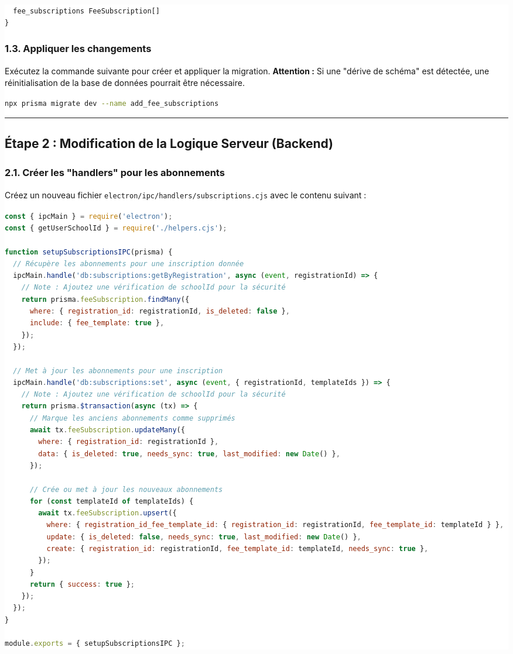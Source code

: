 ```prisma
  fee_subscriptions FeeSubscription[]
}
```

### 1.3. Appliquer les changements
Exécutez la commande suivante pour créer et appliquer la migration.
**Attention :** Si une "dérive de schéma" est détectée, une réinitialisation de la base de données pourrait être nécessaire.

```bash
npx prisma migrate dev --name add_fee_subscriptions
```

---

## Étape 2 : Modification de la Logique Serveur (Backend)

### 2.1. Créer les "handlers" pour les abonnements
Créez un nouveau fichier `electron/ipc/handlers/subscriptions.cjs` avec le contenu suivant :

```javascript
const { ipcMain } = require('electron');
const { getUserSchoolId } = require('./helpers.cjs');

function setupSubscriptionsIPC(prisma) {
  // Récupère les abonnements pour une inscription donnée
  ipcMain.handle('db:subscriptions:getByRegistration', async (event, registrationId) => {
    // Note : Ajoutez une vérification de schoolId pour la sécurité
    return prisma.feeSubscription.findMany({
      where: { registration_id: registrationId, is_deleted: false },
      include: { fee_template: true },
    });
  });

  // Met à jour les abonnements pour une inscription
  ipcMain.handle('db:subscriptions:set', async (event, { registrationId, templateIds }) => {
    // Note : Ajoutez une vérification de schoolId pour la sécurité
    return prisma.$transaction(async (tx) => {
      // Marque les anciens abonnements comme supprimés
      await tx.feeSubscription.updateMany({
        where: { registration_id: registrationId },
        data: { is_deleted: true, needs_sync: true, last_modified: new Date() },
      });

      // Crée ou met à jour les nouveaux abonnements
      for (const templateId of templateIds) {
        await tx.feeSubscription.upsert({
          where: { registration_id_fee_template_id: { registration_id: registrationId, fee_template_id: templateId } },
          update: { is_deleted: false, needs_sync: true, last_modified: new Date() },
          create: { registration_id: registrationId, fee_template_id: templateId, needs_sync: true },
        });
      }
      return { success: true };
    });
  });
}

module.exports = { setupSubscriptionsIPC };
```
